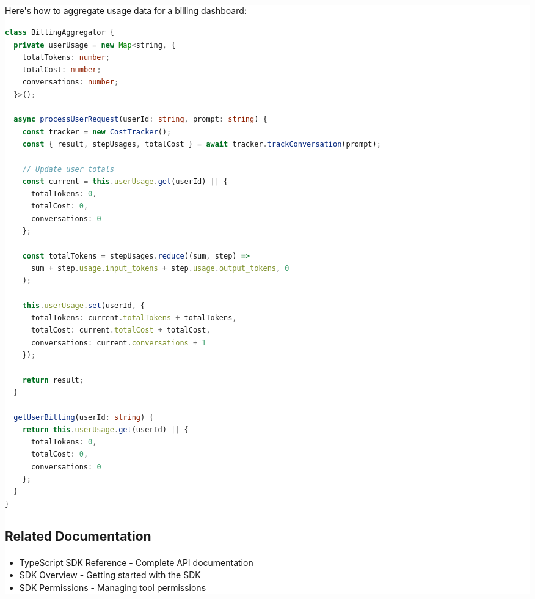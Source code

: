 Here's how to aggregate usage data for a billing dashboard:

```typescript
class BillingAggregator {
  private userUsage = new Map<string, {
    totalTokens: number;
    totalCost: number;
    conversations: number;
  }>();
  
  async processUserRequest(userId: string, prompt: string) {
    const tracker = new CostTracker();
    const { result, stepUsages, totalCost } = await tracker.trackConversation(prompt);
    
    // Update user totals
    const current = this.userUsage.get(userId) || {
      totalTokens: 0,
      totalCost: 0,
      conversations: 0
    };
    
    const totalTokens = stepUsages.reduce((sum, step) => 
      sum + step.usage.input_tokens + step.usage.output_tokens, 0
    );
    
    this.userUsage.set(userId, {
      totalTokens: current.totalTokens + totalTokens,
      totalCost: current.totalCost + totalCost,
      conversations: current.conversations + 1
    });
    
    return result;
  }
  
  getUserBilling(userId: string) {
    return this.userUsage.get(userId) || {
      totalTokens: 0,
      totalCost: 0,
      conversations: 0
    };
  }
}
```

## Related Documentation

* [TypeScript SDK Reference](/en/docs/claude-code/typescript-sdk-reference) - Complete API documentation
* [SDK Overview](/en/docs/claude-code/sdk/sdk-overview) - Getting started with the SDK
* [SDK Permissions](/en/docs/claude-code/sdk/sdk-permissions) - Managing tool permissions
